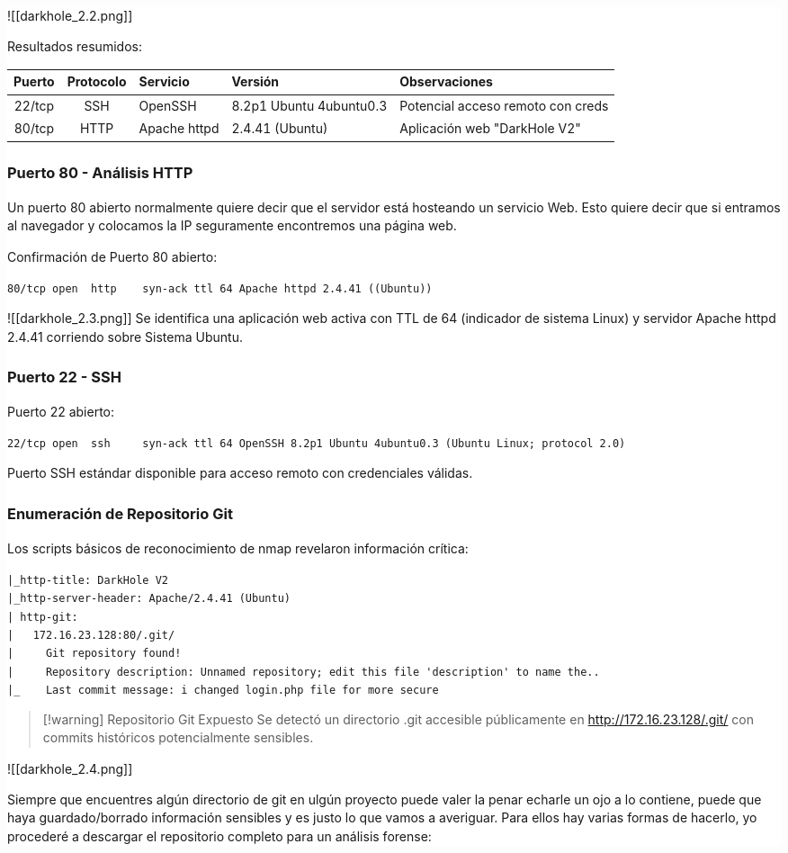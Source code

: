 ![[darkhole_2.2.png]]

Resultados resumidos:

| Puerto | Protocolo | Servicio     | Versión                 | Observaciones                     |
| :----: | :-------: | :----------- | :---------------------- | :-------------------------------- |
| 22/tcp |    SSH    | OpenSSH      | 8.2p1 Ubuntu 4ubuntu0.3 | Potencial acceso remoto con creds |
| 80/tcp |   HTTP    | Apache httpd | 2.4.41 (Ubuntu)         | Aplicación web "DarkHole V2"      |

### Puerto 80 - Análisis HTTP

Un puerto 80 abierto normalmente quiere decir que el servidor está hosteando un servicio Web. Esto quiere decir que si entramos al navegador y colocamos la IP seguramente encontremos una página web.

Confirmación de Puerto 80 abierto:
```
80/tcp open  http    syn-ack ttl 64 Apache httpd 2.4.41 ((Ubuntu))
```

![[darkhole_2.3.png]]
	Se identifica una aplicación web activa con TTL de 64 (indicador de sistema Linux) y servidor Apache httpd 2.4.41 corriendo sobre Sistema Ubuntu.

### Puerto 22 - SSH

Puerto 22 abierto:
```
22/tcp open  ssh     syn-ack ttl 64 OpenSSH 8.2p1 Ubuntu 4ubuntu0.3 (Ubuntu Linux; protocol 2.0)
```

Puerto SSH estándar disponible para acceso remoto con credenciales válidas.

### Enumeración de Repositorio Git

Los scripts básicos de reconocimiento de nmap revelaron información crítica:
```
|_http-title: DarkHole V2
|_http-server-header: Apache/2.4.41 (Ubuntu)
| http-git: 
|   172.16.23.128:80/.git/
|     Git repository found!
|     Repository description: Unnamed repository; edit this file 'description' to name the..
|_    Last commit message: i changed login.php file for more secure
```

> [!warning] Repositorio Git Expuesto
> Se detectó un directorio .git accesible públicamente en http://172.16.23.128/.git/ con commits históricos potencialmente sensibles.
> 
![[darkhole_2.4.png]]

Siempre que encuentres algún directorio de git en ulgún proyecto puede valer la penar echarle un ojo a lo contiene, puede que haya guardado/borrado información sensibles y es justo lo que vamos a averiguar. Para ellos hay varias formas de hacerlo, yo procederé a descargar el repositorio completo para un análisis forense:
